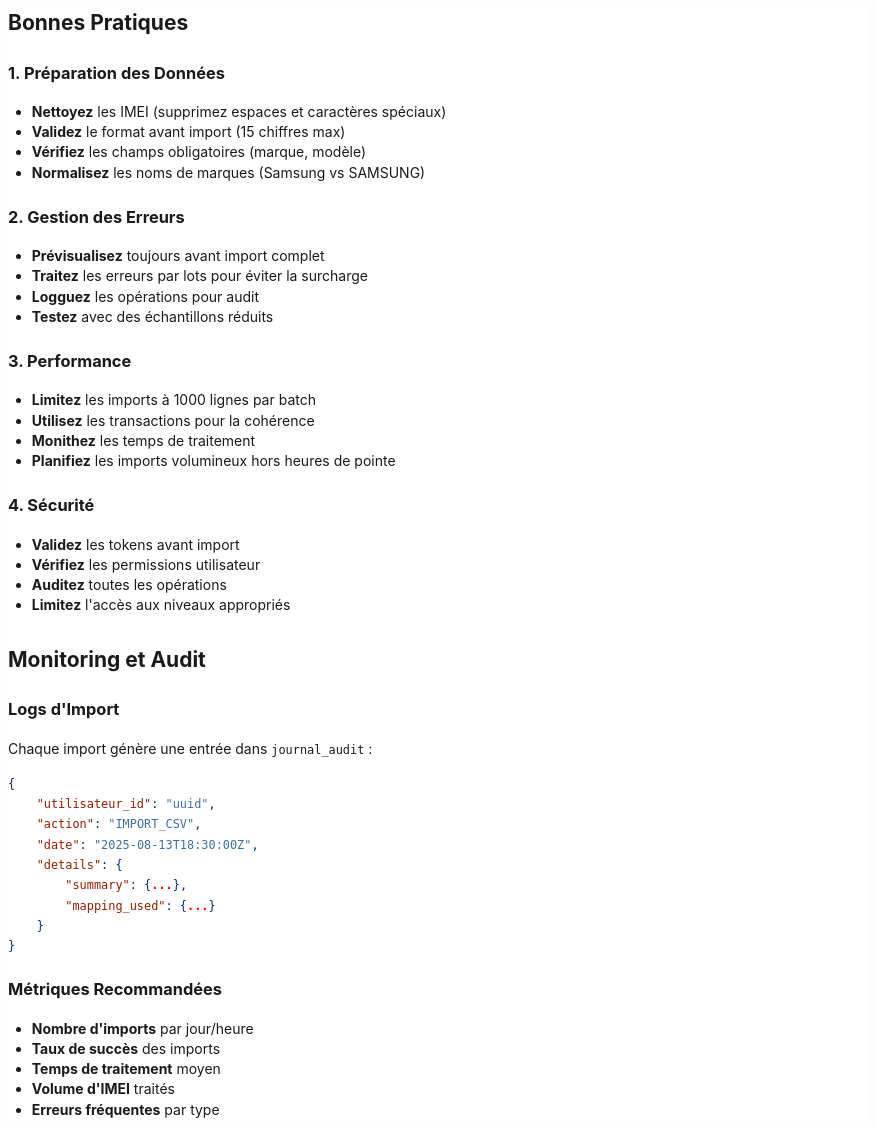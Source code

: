 ## Bonnes Pratiques

### 1. Préparation des Données
- **Nettoyez** les IMEI (supprimez espaces et caractères spéciaux)
- **Validez** le format avant import (15 chiffres max)
- **Vérifiez** les champs obligatoires (marque, modèle)
- **Normalisez** les noms de marques (Samsung vs SAMSUNG)

### 2. Gestion des Erreurs
- **Prévisualisez** toujours avant import complet
- **Traitez** les erreurs par lots pour éviter la surcharge
- **Logguez** les opérations pour audit
- **Testez** avec des échantillons réduits

### 3. Performance
- **Limitez** les imports à 1000 lignes par batch
- **Utilisez** les transactions pour la cohérence
- **Monithez** les temps de traitement
- **Planifiez** les imports volumineux hors heures de pointe

### 4. Sécurité
- **Validez** les tokens avant import
- **Vérifiez** les permissions utilisateur
- **Auditez** toutes les opérations
- **Limitez** l'accès aux niveaux appropriés

## Monitoring et Audit

### Logs d'Import
Chaque import génère une entrée dans `journal_audit` :
```json
{
    "utilisateur_id": "uuid",
    "action": "IMPORT_CSV",
    "date": "2025-08-13T18:30:00Z",
    "details": {
        "summary": {...},
        "mapping_used": {...}
    }
}
```

### Métriques Recommandées
- **Nombre d'imports** par jour/heure
- **Taux de succès** des imports
- **Temps de traitement** moyen
- **Volume d'IMEI** traités
- **Erreurs fréquentes** par type
